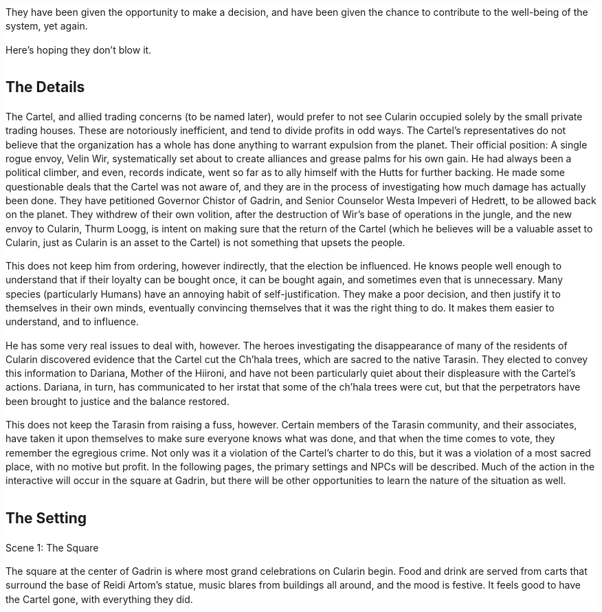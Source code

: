 They have been given the opportunity to make a decision, and have been given the chance to contribute to the well-being of the system, yet again.

Here’s hoping they don’t blow it.

## The Details

The Cartel, and allied trading concerns (to be named later), would prefer to not see Cularin occupied solely by the small private trading houses. These are notoriously inefficient, and tend to divide profits in odd ways. The Cartel’s representatives do not believe that the organization has a whole has done anything to warrant expulsion from the planet. Their official position: A single rogue envoy, Velin Wir, systematically set about to create alliances and grease palms for his own gain. He had always been a political climber, and even, records indicate, went so far as to ally himself with the Hutts for further backing. He made some questionable deals that the Cartel was not aware of, and they are in the process of investigating how much damage has actually been done. They have petitioned Governor Chistor of Gadrin, and Senior Counselor Westa Impeveri of Hedrett, to be allowed back on the planet. They withdrew of their own volition, after the destruction of Wir’s base of operations in the jungle, and the new envoy to Cularin, Thurm Loogg, is intent on making sure that the return of the Cartel (which he believes will be a valuable asset to Cularin, just as Cularin is an asset to the Cartel) is not something that upsets the people.

This does not keep him from ordering, however indirectly, that the election be influenced. He knows people well enough to understand that if their loyalty can be bought once, it can be bought again, and sometimes even that is unnecessary. Many species (particularly Humans) have an annoying habit of self-justification. They make a poor decision, and then justify it to themselves in their own minds, eventually convincing themselves that it was the right thing to do. It makes them easier to understand, and to influence.

He has some very real issues to deal with, however. The heroes investigating the disappearance of many of the residents of Cularin discovered evidence that the Cartel cut the Ch’hala trees, which are sacred to the native Tarasin. They elected to convey this information to Dariana, Mother of the Hiironi, and have not been particularly quiet about their displeasure with the Cartel’s actions. Dariana, in turn, has communicated to her irstat that some of the ch’hala trees were cut, but that the perpetrators have been brought to justice and the balance restored.

This does not keep the Tarasin from raising a fuss, however. Certain members of the Tarasin community, and their associates, have taken it upon themselves to make sure everyone knows what was done, and that when the time comes to vote, they remember the egregious crime. Not only was it a violation of the Cartel’s charter to do this, but it was a violation of a most sacred place, with no motive but profit.
In the following pages, the primary settings and NPCs will be described. Much of the action in the interactive will occur in the square at Gadrin, but there will be other opportunities to learn the nature of the situation as well.

## The Setting

<p class="h3">Scene 1: The Square</p>

The square at the center of Gadrin is where most grand celebrations on Cularin begin. Food and drink are served from carts that surround the base of Reidi Artom’s statue, music blares from buildings all around, and the mood is festive. It feels good to have the Cartel gone, with everything they did.
